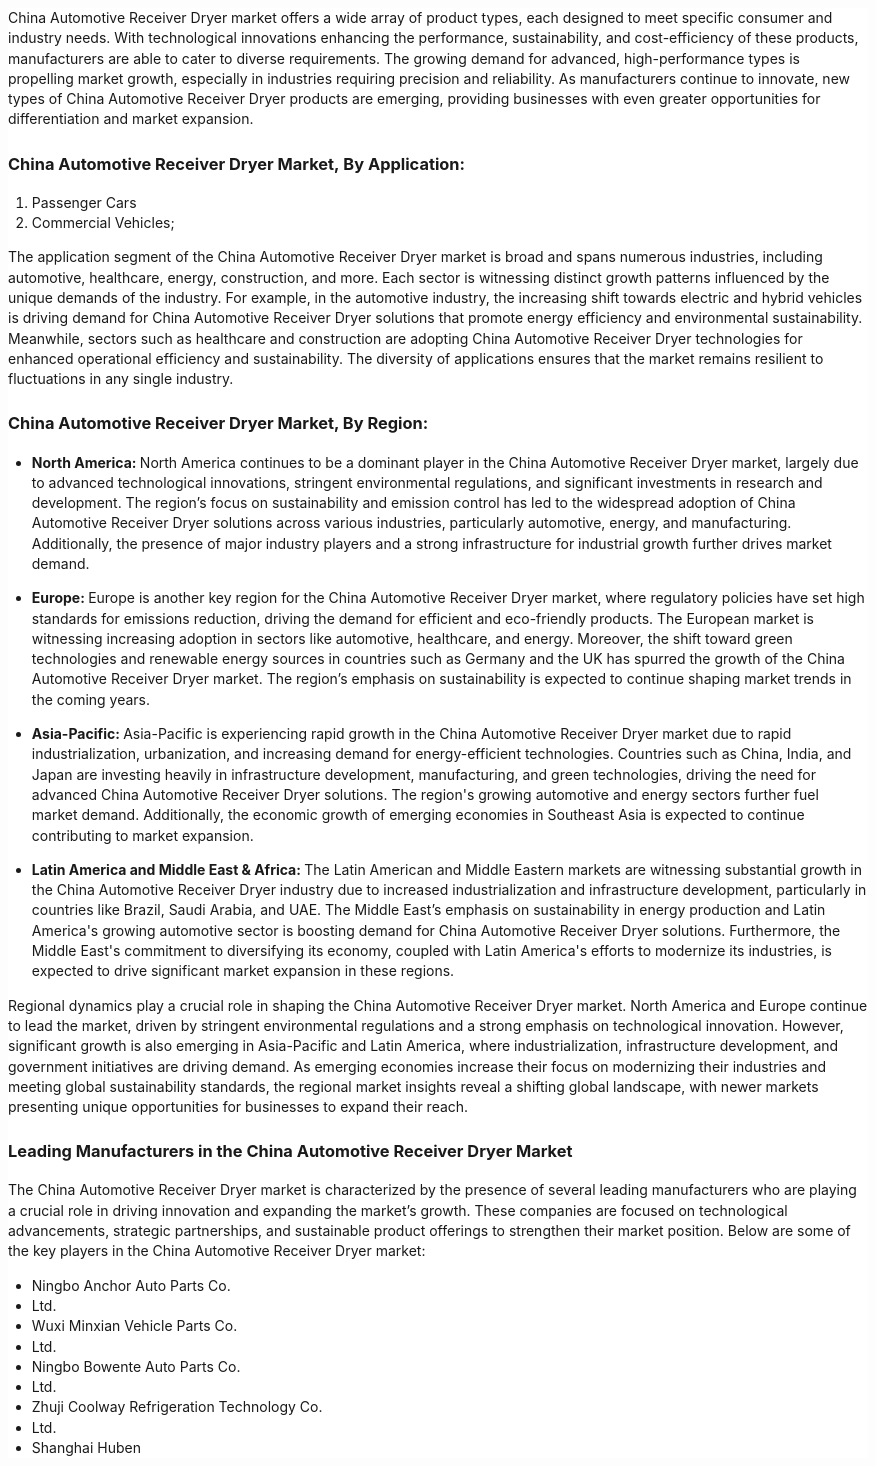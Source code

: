 China Automotive Receiver Dryer market offers a wide array of product types, each designed to meet specific consumer and industry needs. With technological innovations enhancing the performance, sustainability, and cost-efficiency of these products, manufacturers are able to cater to diverse requirements. The growing demand for advanced, high-performance types is propelling market growth, especially in industries requiring precision and reliability. As manufacturers continue to innovate, new types of China Automotive Receiver Dryer products are emerging, providing businesses with even greater opportunities for differentiation and market expansion.</p><h3>China Automotive Receiver Dryer Market,&nbsp;By Application:</h3><ol><li>Passenger Cars<li> Commercial Vehicles;</li></ol><p>The application segment of the China Automotive Receiver Dryer market is broad and spans numerous industries, including automotive, healthcare, energy, construction, and more. Each sector is witnessing distinct growth patterns influenced by the unique demands of the industry. For example, in the automotive industry, the increasing shift towards electric and hybrid vehicles is driving demand for China Automotive Receiver Dryer solutions that promote energy efficiency and environmental sustainability. Meanwhile, sectors such as healthcare and construction are adopting China Automotive Receiver Dryer technologies for enhanced operational efficiency and sustainability. The diversity of applications ensures that the market remains resilient to fluctuations in any single industry.</p><h3>China Automotive Receiver Dryer Market, By Region:</h3><ul><li><p><strong>North America:&nbsp;</strong>North America continues to be a dominant player in the China Automotive Receiver Dryer market, largely due to advanced technological innovations, stringent environmental regulations, and significant investments in research and development. The region&rsquo;s focus on sustainability and emission control has led to the widespread adoption of China Automotive Receiver Dryer solutions across various industries, particularly automotive, energy, and manufacturing. Additionally, the presence of major industry players and a strong infrastructure for industrial growth further drives market demand.</p></li><li><p><strong><strong>Europe:&nbsp;</strong></strong>Europe is another key region for the China Automotive Receiver Dryer market, where regulatory policies have set high standards for emissions reduction, driving the demand for efficient and eco-friendly products. The European market is witnessing increasing adoption in sectors like automotive, healthcare, and energy. Moreover, the shift toward green technologies and renewable energy sources in countries such as Germany and the UK has spurred the growth of the China Automotive Receiver Dryer market. The region&rsquo;s emphasis on sustainability is expected to continue shaping market trends in the coming years.</p></li><li><p><strong><strong>Asia-Pacific:&nbsp;</strong></strong>Asia-Pacific is experiencing rapid growth in the China Automotive Receiver Dryer market due to rapid industrialization, urbanization, and increasing demand for energy-efficient technologies. Countries such as China, India, and Japan are investing heavily in infrastructure development, manufacturing, and green technologies, driving the need for advanced China Automotive Receiver Dryer solutions. The region's growing automotive and energy sectors further fuel market demand. Additionally, the economic growth of emerging economies in Southeast Asia is expected to continue contributing to market expansion.</p></li><li><p><strong><strong>Latin America and Middle East &amp; Africa:&nbsp;</strong></strong>The Latin American and Middle Eastern markets are witnessing substantial growth in the China Automotive Receiver Dryer industry due to increased industrialization and infrastructure development, particularly in countries like Brazil, Saudi Arabia, and UAE. The Middle East&rsquo;s emphasis on sustainability in energy production and Latin America's growing automotive sector is boosting demand for China Automotive Receiver Dryer solutions. Furthermore, the Middle East's commitment to diversifying its economy, coupled with Latin America's efforts to modernize its industries, is expected to drive significant market expansion in these regions.</p></li></ul><p>Regional dynamics play a crucial role in shaping the China Automotive Receiver Dryer market. North America and Europe continue to lead the market, driven by stringent environmental regulations and a strong emphasis on technological innovation. However, significant growth is also emerging in Asia-Pacific and Latin America, where industrialization, infrastructure development, and government initiatives are driving demand. As emerging economies increase their focus on modernizing their industries and meeting global sustainability standards, the regional market insights reveal a shifting global landscape, with newer markets presenting unique opportunities for businesses to expand their reach.</p><h3><strong>Leading Manufacturers in the China Automotive Receiver Dryer Market</strong></h3><p>The China Automotive Receiver Dryer market is characterized by the presence of several leading manufacturers who are playing a crucial role in driving innovation and expanding the market&rsquo;s growth. These companies are focused on technological advancements, strategic partnerships, and sustainable product offerings to strengthen their market position. Below are some of the key players in the China Automotive Receiver Dryer market:</p></div><div class="article-main__content" data-test-id="publishing-text-block"><ul><li><span class="">Ningbo Anchor Auto Parts Co.<li> Ltd.<li> Wuxi Minxian Vehicle Parts Co.<li> Ltd.<li> Ningbo Bowente Auto Parts Co.<li> Ltd.<li> Zhuji Coolway Refrigeration Technology Co.<li> Ltd.<li> Shanghai Huben